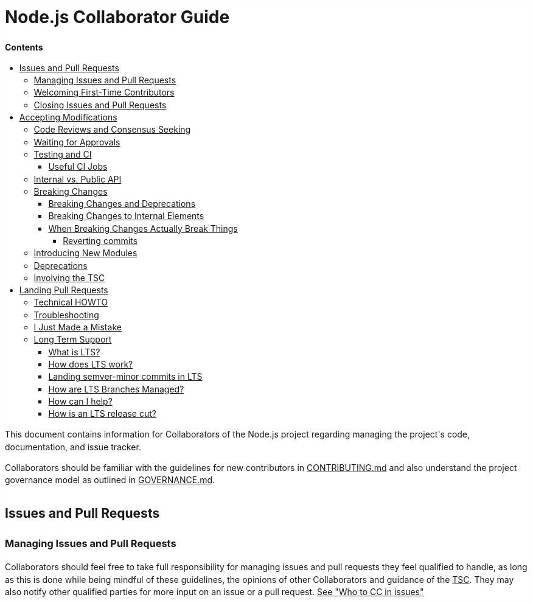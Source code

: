 # Node.js Collaborator Guide

**Contents**

* [Issues and Pull Requests](#issues-and-pull-requests)
  - [Managing Issues and Pull Requests](#managing-issues-and-pull-requests)
  - [Welcoming First-Time Contributors](#welcoming-first-time-contributors)
  - [Closing Issues and Pull Requests](#closing-issues-and-pull-requests)
* [Accepting Modifications](#accepting-modifications)
  - [Code Reviews and Consensus Seeking](#code-reviews-and-consensus-seeking)
  - [Waiting for Approvals](#waiting-for-approvals)
  - [Testing and CI](#testing-and-ci)
    - [Useful CI Jobs](#useful-ci-jobs)
  - [Internal vs. Public API](#internal-vs-public-api)
  - [Breaking Changes](#breaking-changes)
    - [Breaking Changes and Deprecations](#breaking-changes-and-deprecations)
    - [Breaking Changes to Internal Elements](#breaking-changes-to-internal-elements)
    - [When Breaking Changes Actually Break Things](#when-breaking-changes-actually-break-things)
      - [Reverting commits](#reverting-commits)
  - [Introducing New Modules](#introducing-new-modules)
  - [Deprecations](#deprecations)
  - [Involving the TSC](#involving-the-tsc)
* [Landing Pull Requests](#landing-pull-requests)
  - [Technical HOWTO](#technical-howto)
  - [Troubleshooting](#troubleshooting)
  - [I Just Made a Mistake](#i-just-made-a-mistake)
  - [Long Term Support](#long-term-support)
    - [What is LTS?](#what-is-lts)
    - [How does LTS work?](#how-does-lts-work)
    - [Landing semver-minor commits in LTS](#landing-semver-minor-commits-in-lts)
    - [How are LTS Branches Managed?](#how-are-lts-branches-managed)
    - [How can I help?](#how-can-i-help)
    - [How is an LTS release cut?](#how-is-an-lts-release-cut)

This document contains information for Collaborators of the Node.js
project regarding managing the project's code, documentation, and issue tracker.

Collaborators should be familiar with the guidelines for new
contributors in [CONTRIBUTING.md](./CONTRIBUTING.md) and also
understand the project governance model as outlined in
[GOVERNANCE.md](./GOVERNANCE.md).

## Issues and Pull Requests

### Managing Issues and Pull Requests

Collaborators should feel free to take full responsibility for
managing issues and pull requests they feel qualified to handle, as
long as this is done while being mindful of these guidelines, the
opinions of other Collaborators and guidance of the [TSC][]. They
may also notify other qualified parties for more input on an issue
or a pull request.
[See "Who to CC in issues"](./doc/onboarding-extras.md#who-to-cc-in-issues)


[backporting guide]: doc/guides/backporting-to-release-lines.md
[Stability Index]: doc/api/documentation.md#stability-index
[Enhancement Proposal]: https://github.com/nodejs/node-eps
[git-username]: https://help.github.com/articles/setting-your-username-in-git/
[`node-core-utils`]: https://github.com/nodejs/node-core-utils
[TSC]: https://github.com/nodejs/TSC